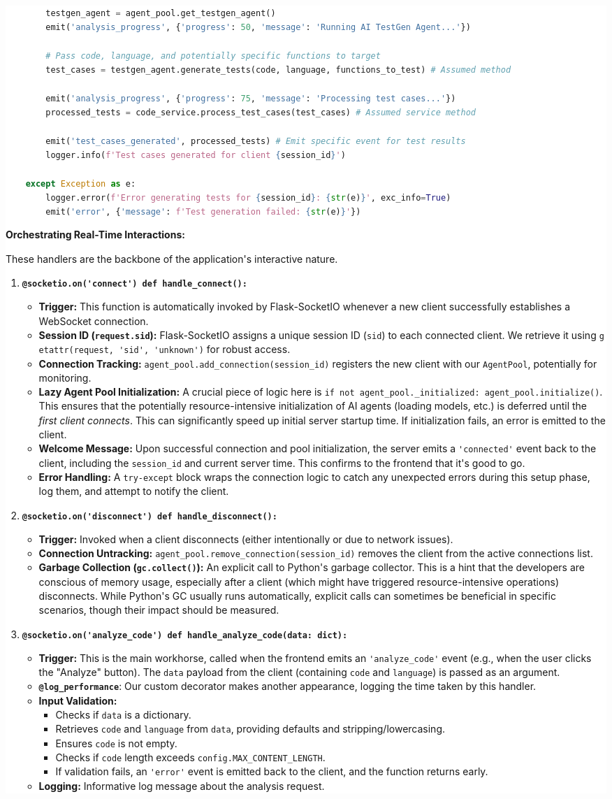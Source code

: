 ```python
        testgen_agent = agent_pool.get_testgen_agent()
        emit('analysis_progress', {'progress': 50, 'message': 'Running AI TestGen Agent...'})

        # Pass code, language, and potentially specific functions to target
        test_cases = testgen_agent.generate_tests(code, language, functions_to_test) # Assumed method

        emit('analysis_progress', {'progress': 75, 'message': 'Processing test cases...'})
        processed_tests = code_service.process_test_cases(test_cases) # Assumed service method

        emit('test_cases_generated', processed_tests) # Emit specific event for test results
        logger.info(f'Test cases generated for client {session_id}')

    except Exception as e:
        logger.error(f'Error generating tests for {session_id}: {str(e)}', exc_info=True)
        emit('error', {'message': f'Test generation failed: {str(e)}'})

```

**Orchestrating Real-Time Interactions:**

These handlers are the backbone of the application's interactive nature.

1.  **`@socketio.on('connect') def handle_connect():`**
    *   **Trigger:** This function is automatically invoked by Flask-SocketIO whenever a new client successfully establishes a WebSocket connection.
    *   **Session ID (`request.sid`):** Flask-SocketIO assigns a unique session ID (`sid`) to each connected client. We retrieve it using `getattr(request, 'sid', 'unknown')` for robust access.
    *   **Connection Tracking:** `agent_pool.add_connection(session_id)` registers the new client with our `AgentPool`, potentially for monitoring.
    *   **Lazy Agent Pool Initialization:** A crucial piece of logic here is `if not agent_pool._initialized: agent_pool.initialize()`. This ensures that the potentially resource-intensive initialization of AI agents (loading models, etc.) is deferred until the *first client connects*. This can significantly speed up initial server startup time. If initialization fails, an error is emitted to the client.
    *   **Welcome Message:** Upon successful connection and pool initialization, the server emits a `'connected'` event back to the client, including the `session_id` and current server time. This confirms to the frontend that it's good to go.
    *   **Error Handling:** A `try-except` block wraps the connection logic to catch any unexpected errors during this setup phase, log them, and attempt to notify the client.

2.  **`@socketio.on('disconnect') def handle_disconnect():`**
    *   **Trigger:** Invoked when a client disconnects (either intentionally or due to network issues).
    *   **Connection Untracking:** `agent_pool.remove_connection(session_id)` removes the client from the active connections list.
    *   **Garbage Collection (`gc.collect()`):** An explicit call to Python's garbage collector. This is a hint that the developers are conscious of memory usage, especially after a client (which might have triggered resource-intensive operations) disconnects. While Python's GC usually runs automatically, explicit calls can sometimes be beneficial in specific scenarios, though their impact should be measured.

3.  **`@socketio.on('analyze_code') def handle_analyze_code(data: dict):`**
    *   **Trigger:** This is the main workhorse, called when the frontend emits an `'analyze_code'` event (e.g., when the user clicks the "Analyze" button). The `data` payload from the client (containing `code` and `language`) is passed as an argument.
    *   **`@log_performance`**: Our custom decorator makes another appearance, logging the time taken by this handler.
    *   **Input Validation:**
        *   Checks if `data` is a dictionary.
        *   Retrieves `code` and `language` from `data`, providing defaults and stripping/lowercasing.
        *   Ensures `code` is not empty.
        *   Checks if `code` length exceeds `config.MAX_CONTENT_LENGTH`.
        *   If validation fails, an `'error'` event is emitted back to the client, and the function returns early.
    *   **Logging:** Informative log message about the analysis request.